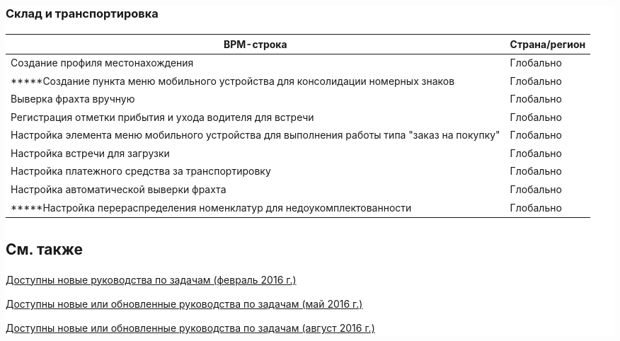 ### 

### <a name="warehouse-and-transportation"></a>Склад и транспортировка

| BPM-строка                                                                    | Страна/регион |
|-----------------------------------------------------------------------------|----------------|
| Создание профиля местонахождения                                                   | Глобально         |
| **\***Создание пункта меню мобильного устройства для консолидации номерных знаков      | Глобально         |
| Выверка фрахта вручную                                                  | Глобально         |
| Регистрация отметки прибытия и ухода водителя для встречи                   | Глобально         |
| Настройка элемента меню мобильного устройства для выполнения работы типа "заказ на покупку" | Глобально         |
| Настройка встречи для загрузки                                            | Глобально         |
| Настройка платежного средства за транспортировку                                              | Глобально         |
| Настройка автоматической выверки фрахта                                     | Глобально         |
| **\***Настройка перераспределения номенклатур для недоукомплектованности                                | Глобально         |



<a name="see-also"></a>См. также
--------

[Доступны новые руководства по задачам (февраль 2016 г.)](new-task-guides-available-february-2016.md)

[Доступны новые или обновленные руководства по задачам (май 2016 г.)](new-updated-task-guides-available-may-2016.md)

[Доступны новые или обновленные руководства по задачам (август 2016 г.)](new-updated-task-guides-available-august-2016.md)




